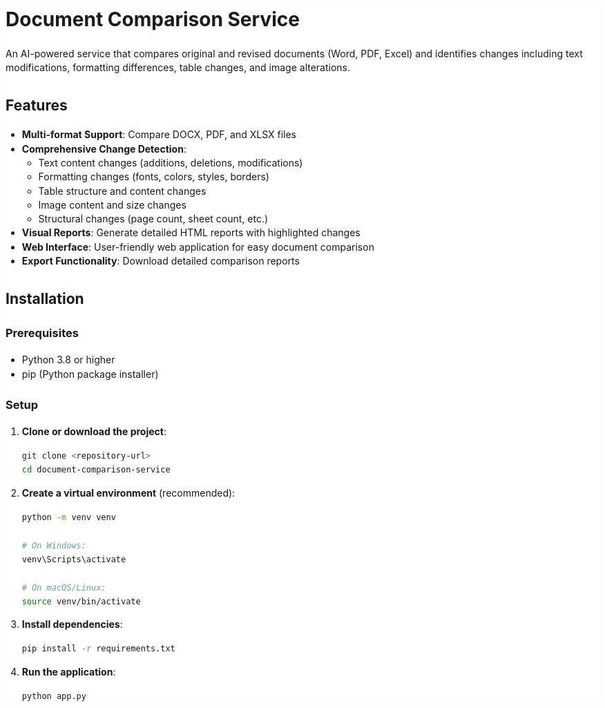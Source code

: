 # Document Comparison Service

An AI-powered service that compares original and revised documents (Word, PDF, Excel) and identifies changes including text modifications, formatting differences, table changes, and image alterations.

## Features

- **Multi-format Support**: Compare DOCX, PDF, and XLSX files
- **Comprehensive Change Detection**:
  - Text content changes (additions, deletions, modifications)
  - Formatting changes (fonts, colors, styles, borders)
  - Table structure and content changes
  - Image content and size changes
  - Structural changes (page count, sheet count, etc.)
- **Visual Reports**: Generate detailed HTML reports with highlighted changes
- **Web Interface**: User-friendly web application for easy document comparison
- **Export Functionality**: Download detailed comparison reports

## Installation

### Prerequisites

- Python 3.8 or higher
- pip (Python package installer)

### Setup

1. **Clone or download the project**:
   ```bash
   git clone <repository-url>
   cd document-comparison-service
   ```

2. **Create a virtual environment** (recommended):
   ```bash
   python -m venv venv
   
   # On Windows:
   venv\Scripts\activate
   
   # On macOS/Linux:
   source venv/bin/activate
   ```

3. **Install dependencies**:
   ```bash
   pip install -r requirements.txt
   ```

4. **Run the application**:
   ```bash
   python app.py
   ```
